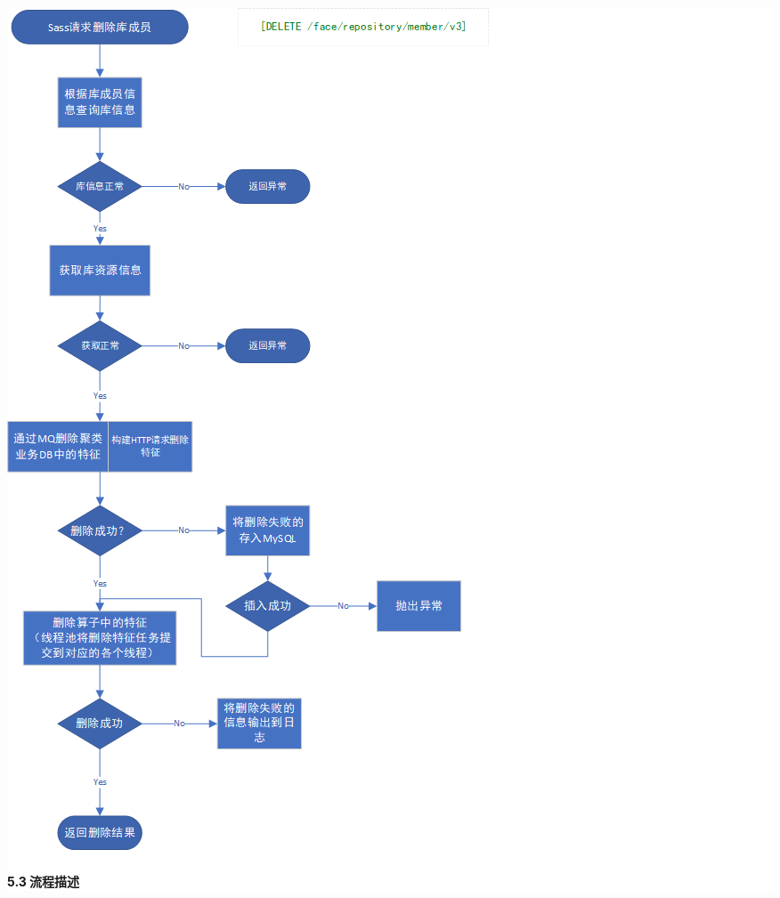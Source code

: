 ![删除库成员——流程图](%E5%AD%A6%E4%B9%A0%E7%AC%94%E8%AE%B0.assets/%E5%88%A0%E9%99%A4%E5%BA%93%E6%88%90%E5%91%98%E2%80%94%E2%80%94%E6%B5%81%E7%A8%8B%E5%9B%BE.png)

#### 5.3 流程描述
